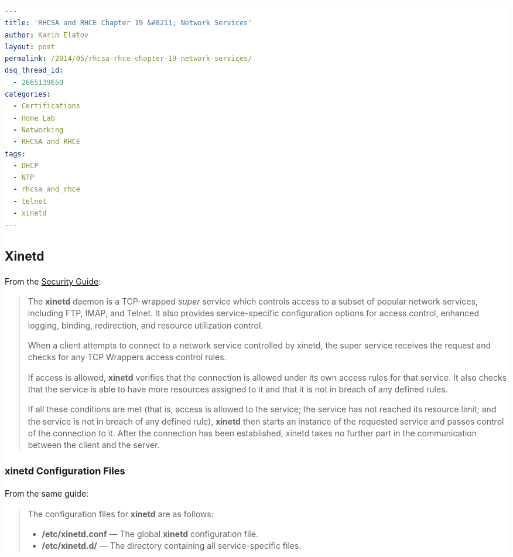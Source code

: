 ```yaml
---
title: 'RHCSA and RHCE Chapter 19 &#8211; Network Services'
author: Karim Elatov
layout: post
permalink: /2014/05/rhcsa-rhce-chapter-19-network-services/
dsq_thread_id:
  - 2665139650
categories:
  - Certifications
  - Home Lab
  - Networking
  - RHCSA and RHCE
tags:
  - DHCP
  - NTP
  - rhcsa_and_rhce
  - telnet
  - xinetd
---
```

## Xinetd

From the <a href="https://access.redhat.com/site/documentation/en-US/Red_Hat_Enterprise_Linux/6/pdf/Security_Guide/Red_Hat_Enterprise_Linux-6-Security_Guide-en-US.pdf" onclick="javascript:_gaq.push(['_trackEvent','download','http://access.redhat.com/site/documentation/en-US/Red_Hat_Enterprise_Linux/6/pdf/Security_Guide/Red_Hat_Enterprise_Linux-6-Security_Guide-en-US.pdf']);">Security Guide</a>:

> The **xinetd** daemon is a TCP-wrapped *super* service which controls access to a subset of popular network services, including FTP, IMAP, and Telnet. It also provides service-specific configuration options for access control, enhanced logging, binding, redirection, and resource utilization control.
> 
> When a client attempts to connect to a network service controlled by xinetd, the super service receives the request and checks for any TCP Wrappers access control rules.
> 
> If access is allowed, **xinetd** verifies that the connection is allowed under its own access rules for that service. It also checks that the service is able to have more resources assigned to it and that it is not in breach of any defined rules.
> 
> If all these conditions are met (that is, access is allowed to the service; the service has not reached its resource limit; and the service is not in breach of any defined rule), **xinetd** then starts an instance of the requested service and passes control of the connection to it. After the connection has been established, xinetd takes no further part in the communication between the client and the server.

### xinetd Configuration Files

From the same guide:

> The configuration files for **xinetd** are as follows:
> 
> *   **/etc/xinetd.conf** — The global **xinetd** configuration file.
> *   **/etc/xinetd.d/** — The directory containing all service-specific files.
